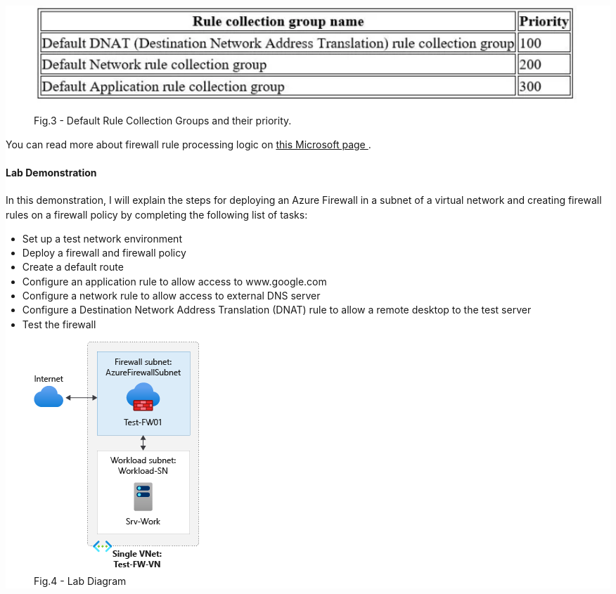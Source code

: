<figure>
  <img src="/assets/images/default ruleset.PNG" alt="Default Ruleset">
  <figcaption>Fig.3 - Default Rule Collection Groups and their priority.</figcaption>
</figure>

You can read more about firewall rule processing logic on <a href="https://learn.microsoft.com/en-us/azure/firewall/rule-processing"> this Microsoft page </a>.

<h4>Lab Demonstration</h4>
In this demonstration, I will explain the steps for deploying an Azure Firewall in a subnet of a virtual network and creating firewall rules on a firewall policy by completing the following list of tasks:

<ul>
  <li> Set up a test network environment </li>
  <li> Deploy a firewall and firewall policy </li>
  <li> Create a default route </li>
  <li> Configure an application rule to allow access to www.google.com </li>
  <li> Configure a network rule to allow access to external DNS server </li>
  <li> Configure a Destination Network Address Translation (DNAT) rule to allow a remote desktop to the test server </li>
  <li> Test the firewall </li>

</ul>

<figure>
  <img src="/assets/images/demo image.jpg">
  <figcaption>Fig.4 - Lab Diagram</figcaption>
  </figure>
